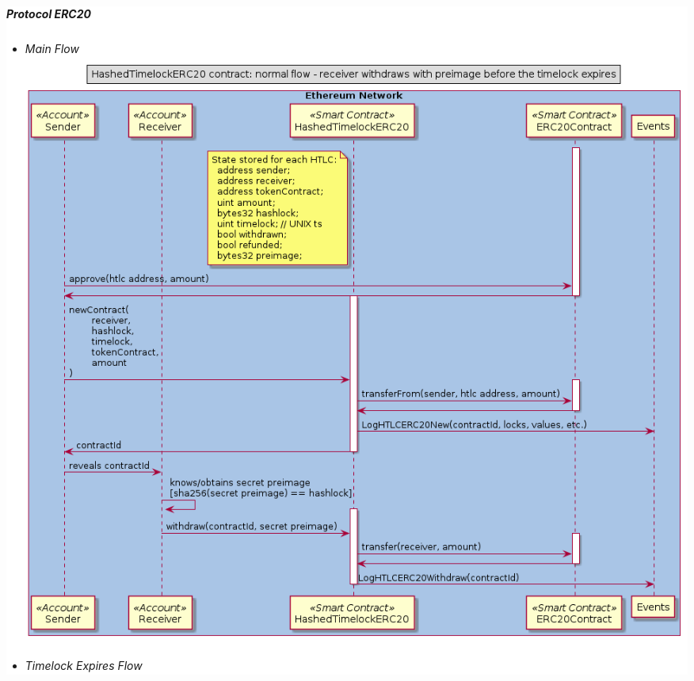 ##### Protocol ERC20
- *Main Flow*
![Image Of Protocol Main Flow ERC20](htlc-erc20-normal_flow.png)

- *Timelock Expires Flow*
